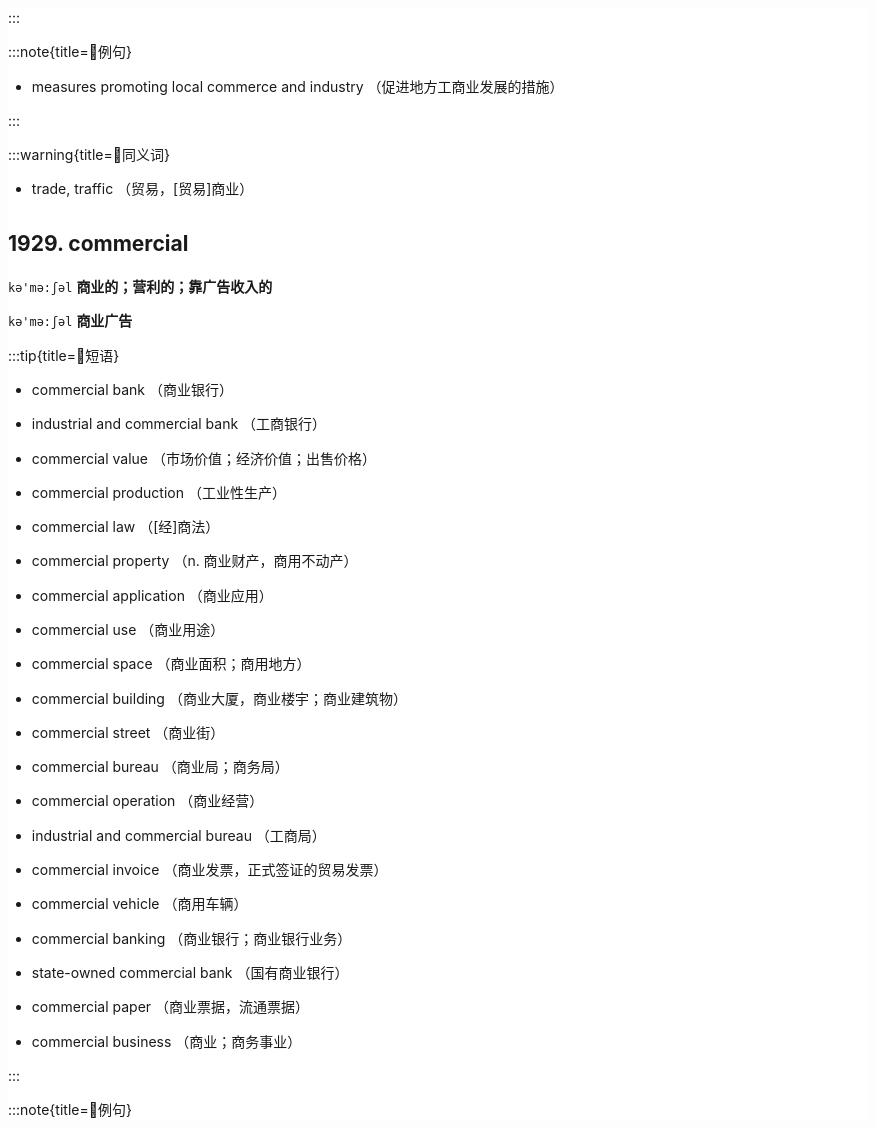 :::

:::note{title=🎤例句}

- measures promoting local commerce and industry （促进地方工商业发展的措施）

:::

:::warning{title=🤔同义词}

- trade, traffic （贸易，[贸易]商业）


## 1929. commercial

`kə'mə:ʃəl`  **商业的；营利的；靠广告收入的**

`kə'mə:ʃəl`  **商业广告**

:::tip{title=🤩短语}

- commercial bank （商业银行）

- industrial and commercial bank （工商银行）

- commercial value （市场价值；经济价值；出售价格）

- commercial production （工业性生产）

- commercial law （[经]商法）

- commercial property （n. 商业财产，商用不动产）

- commercial application （商业应用）

- commercial use （商业用途）

- commercial space （商业面积；商用地方）

- commercial building （商业大厦，商业楼宇；商业建筑物）

- commercial street （商业街）

- commercial bureau （商业局；商务局）

- commercial operation （商业经营）

- industrial and commercial bureau （工商局）

- commercial invoice （商业发票，正式签证的贸易发票）

- commercial vehicle （商用车辆）

- commercial banking （商业银行；商业银行业务）

- state-owned commercial bank （国有商业银行）

- commercial paper （商业票据，流通票据）

- commercial business （商业；商务事业）

:::

:::note{title=🎤例句}
